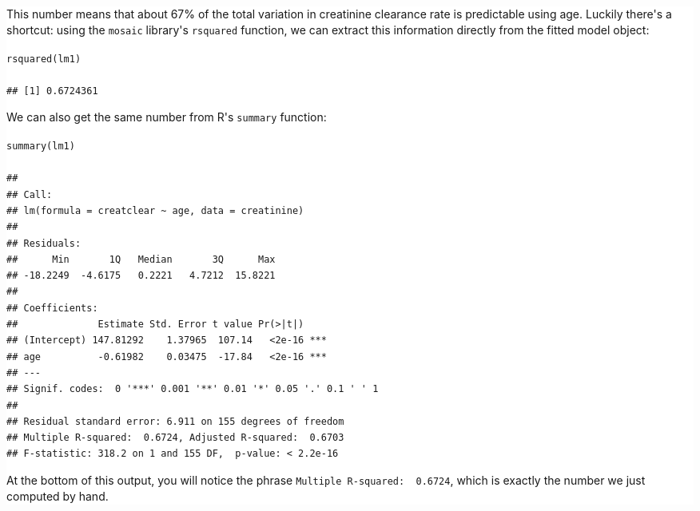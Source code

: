 This number means that about 67% of the total variation in creatinine
clearance rate is predictable using age. Luckily there's a shortcut:
using the `mosaic` library's `rsquared` function, we can extract this
information directly from the fitted model object:

    rsquared(lm1)

    ## [1] 0.6724361

We can also get the same number from R's `summary` function:

    summary(lm1)

    ## 
    ## Call:
    ## lm(formula = creatclear ~ age, data = creatinine)
    ## 
    ## Residuals:
    ##      Min       1Q   Median       3Q      Max 
    ## -18.2249  -4.6175   0.2221   4.7212  15.8221 
    ## 
    ## Coefficients:
    ##              Estimate Std. Error t value Pr(>|t|)    
    ## (Intercept) 147.81292    1.37965  107.14   <2e-16 ***
    ## age          -0.61982    0.03475  -17.84   <2e-16 ***
    ## ---
    ## Signif. codes:  0 '***' 0.001 '**' 0.01 '*' 0.05 '.' 0.1 ' ' 1
    ## 
    ## Residual standard error: 6.911 on 155 degrees of freedom
    ## Multiple R-squared:  0.6724, Adjusted R-squared:  0.6703 
    ## F-statistic: 318.2 on 1 and 155 DF,  p-value: < 2.2e-16

At the bottom of this output, you will notice the phrase
`Multiple R-squared:  0.6724`, which is exactly the number we just
computed by hand.

